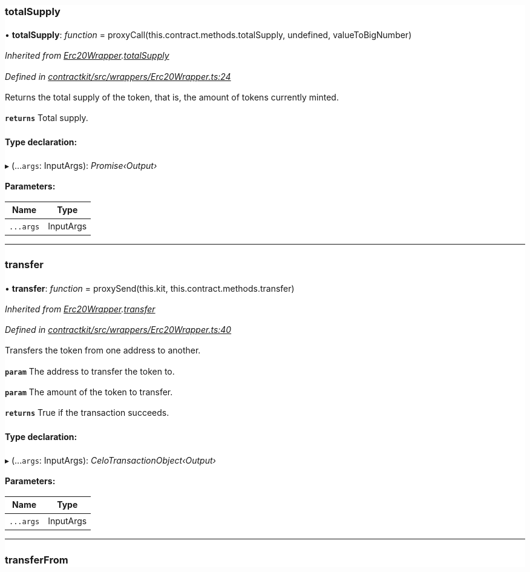 ###  totalSupply

• **totalSupply**: *function* = proxyCall(this.contract.methods.totalSupply, undefined, valueToBigNumber)

*Inherited from [Erc20Wrapper](_wrappers_erc20wrapper_.erc20wrapper.md).[totalSupply](_wrappers_erc20wrapper_.erc20wrapper.md#totalsupply)*

*Defined in [contractkit/src/wrappers/Erc20Wrapper.ts:24](https://github.com/celo-org/celo-monorepo/blob/master/packages/sdk/contractkit/src/wrappers/Erc20Wrapper.ts#L24)*

Returns the total supply of the token, that is, the amount of tokens currently minted.

**`returns`** Total supply.

#### Type declaration:

▸ (...`args`: InputArgs): *Promise‹Output›*

**Parameters:**

Name | Type |
------ | ------ |
`...args` | InputArgs |

___

###  transfer

• **transfer**: *function* = proxySend(this.kit, this.contract.methods.transfer)

*Inherited from [Erc20Wrapper](_wrappers_erc20wrapper_.erc20wrapper.md).[transfer](_wrappers_erc20wrapper_.erc20wrapper.md#transfer)*

*Defined in [contractkit/src/wrappers/Erc20Wrapper.ts:40](https://github.com/celo-org/celo-monorepo/blob/master/packages/sdk/contractkit/src/wrappers/Erc20Wrapper.ts#L40)*

Transfers the token from one address to another.

**`param`** The address to transfer the token to.

**`param`** The amount of the token to transfer.

**`returns`** True if the transaction succeeds.

#### Type declaration:

▸ (...`args`: InputArgs): *CeloTransactionObject‹Output›*

**Parameters:**

Name | Type |
------ | ------ |
`...args` | InputArgs |

___

###  transferFrom

